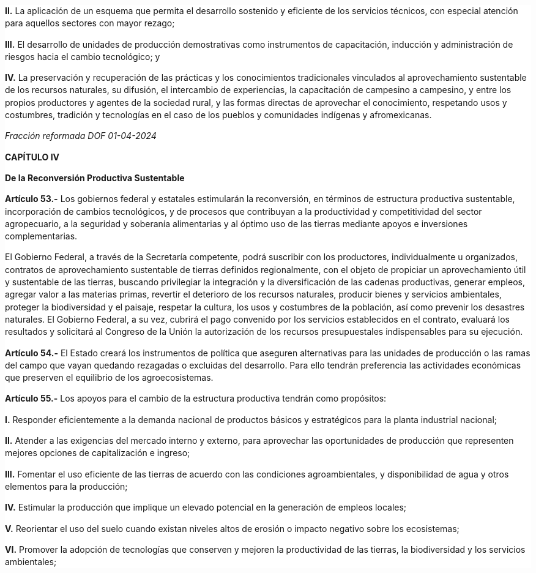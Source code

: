 **II.** La aplicación de un esquema que permita el desarrollo sostenido y eficiente de los servicios técnicos, con especial atención para aquellos sectores con mayor rezago;

**III.** El desarrollo de unidades de producción demostrativas como instrumentos de capacitación, inducción y administración de riesgos hacia el cambio tecnológico; y

**IV.** La preservación y recuperación de las prácticas y los conocimientos tradicionales vinculados al aprovechamiento sustentable de los recursos naturales, su difusión, el intercambio de experiencias, la capacitación de campesino a campesino, y entre los propios productores y agentes de la sociedad rural, y las formas directas de aprovechar el conocimiento, respetando usos y costumbres, tradición y tecnologías en el caso de los pueblos y comunidades indígenas y afromexicanas.

*Fracción reformada DOF 01-04-2024*

**CAPÍTULO IV**

**De la Reconversión Productiva Sustentable**

**Artículo 53.-** Los gobiernos federal y estatales estimularán la reconversión, en términos de estructura productiva sustentable, incorporación de cambios tecnológicos, y de procesos que contribuyan a la productividad y competitividad del sector agropecuario, a la seguridad y soberanía alimentarias y al óptimo uso de las tierras mediante apoyos e inversiones complementarias.

El Gobierno Federal, a través de la Secretaría competente, podrá suscribir con los productores, individualmente u organizados, contratos de aprovechamiento sustentable de tierras definidos regionalmente, con el objeto de propiciar un aprovechamiento útil y sustentable de las tierras, buscando privilegiar la integración y la diversificación de las cadenas productivas, generar empleos, agregar valor a las materias primas, revertir el deterioro de los recursos naturales, producir bienes y servicios ambientales, proteger la biodiversidad y el paisaje, respetar la cultura, los usos y costumbres de la población, así como prevenir los desastres naturales. El Gobierno Federal, a su vez, cubrirá el pago convenido por los servicios establecidos en el contrato, evaluará los resultados y solicitará al Congreso de la Unión la autorización de los recursos presupuestales indispensables para su ejecución.

**Artículo 54.-** El Estado creará los instrumentos de política que aseguren alternativas para las unidades de producción o las ramas del campo que vayan quedando rezagadas o excluidas del desarrollo. Para ello tendrán preferencia las actividades económicas que preserven el equilibrio de los agroecosistemas.

**Artículo 55.-** Los apoyos para el cambio de la estructura productiva tendrán como propósitos:

**I.** Responder eficientemente a la demanda nacional de productos básicos y estratégicos para la planta industrial nacional;

**II.** Atender a las exigencias del mercado interno y externo, para aprovechar las oportunidades de producción que representen mejores opciones de capitalización e ingreso;

**III.** Fomentar el uso eficiente de las tierras de acuerdo con las condiciones agroambientales, y disponibilidad de agua y otros elementos para la producción;

**IV.** Estimular la producción que implique un elevado potencial en la generación de empleos locales;

**V.** Reorientar el uso del suelo cuando existan niveles altos de erosión o impacto negativo sobre los ecosistemas;

**VI.** Promover la adopción de tecnologías que conserven y mejoren la productividad de las tierras, la biodiversidad y los servicios ambientales;
